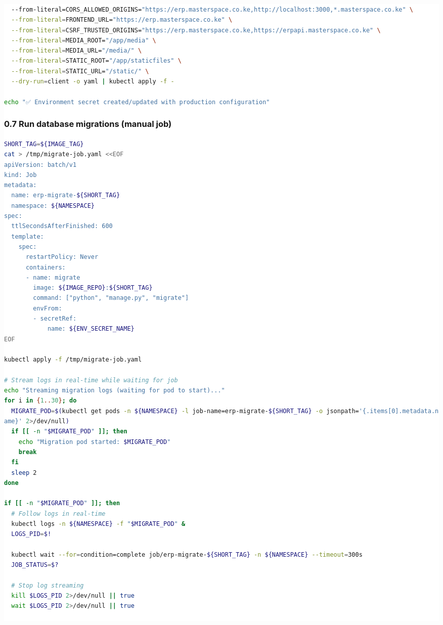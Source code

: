 ```bash
  --from-literal=CORS_ALLOWED_ORIGINS="https://erp.masterspace.co.ke,http://localhost:3000,*.masterspace.co.ke" \
  --from-literal=FRONTEND_URL="https://erp.masterspace.co.ke" \
  --from-literal=CSRF_TRUSTED_ORIGINS="https://erp.masterspace.co.ke,https://erpapi.masterspace.co.ke" \
  --from-literal=MEDIA_ROOT="/app/media" \
  --from-literal=MEDIA_URL="/media/" \
  --from-literal=STATIC_ROOT="/app/staticfiles" \
  --from-literal=STATIC_URL="/static/" \
  --dry-run=client -o yaml | kubectl apply -f -

echo "✅ Environment secret created/updated with production configuration"
```

### 0.7 Run database migrations (manual job)
```bash
SHORT_TAG=${IMAGE_TAG}
cat > /tmp/migrate-job.yaml <<EOF
apiVersion: batch/v1
kind: Job
metadata:
  name: erp-migrate-${SHORT_TAG}
  namespace: ${NAMESPACE}
spec:
  ttlSecondsAfterFinished: 600
  template:
    spec:
      restartPolicy: Never
      containers:
      - name: migrate
        image: ${IMAGE_REPO}:${SHORT_TAG}
        command: ["python", "manage.py", "migrate"]
        envFrom:
        - secretRef:
            name: ${ENV_SECRET_NAME}
EOF

kubectl apply -f /tmp/migrate-job.yaml

# Stream logs in real-time while waiting for job
echo "Streaming migration logs (waiting for pod to start)..."
for i in {1..30}; do
  MIGRATE_POD=$(kubectl get pods -n ${NAMESPACE} -l job-name=erp-migrate-${SHORT_TAG} -o jsonpath='{.items[0].metadata.name}' 2>/dev/null)
  if [[ -n "$MIGRATE_POD" ]]; then
    echo "Migration pod started: $MIGRATE_POD"
    break
  fi
  sleep 2
done

if [[ -n "$MIGRATE_POD" ]]; then
  # Follow logs in real-time
  kubectl logs -n ${NAMESPACE} -f "$MIGRATE_POD" &
  LOGS_PID=$!
  
  kubectl wait --for=condition=complete job/erp-migrate-${SHORT_TAG} -n ${NAMESPACE} --timeout=300s
  JOB_STATUS=$?
  
  # Stop log streaming
  kill $LOGS_PID 2>/dev/null || true
  wait $LOGS_PID 2>/dev/null || true
  
```
